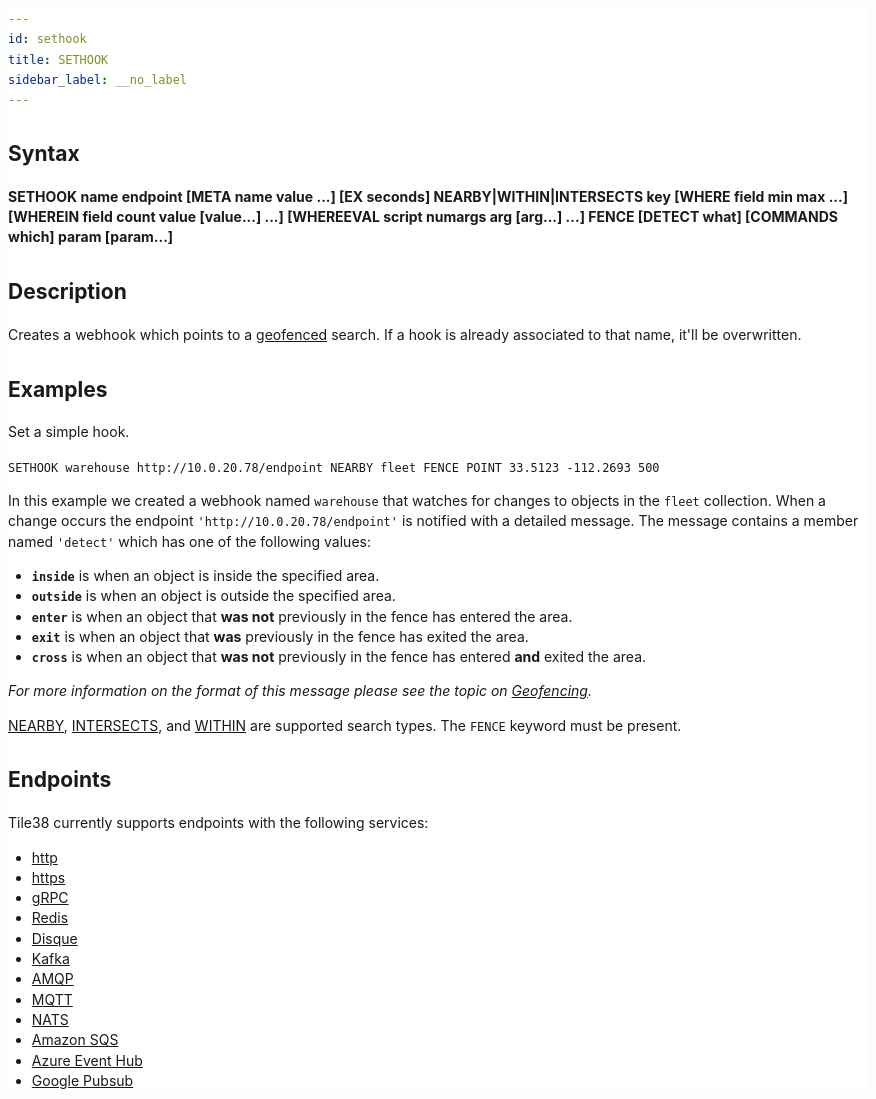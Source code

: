 ```yaml
---
id: sethook
title: SETHOOK
sidebar_label: __no_label
---
```


## Syntax

**SETHOOK name endpoint [META name value ...] [EX seconds] NEARBY|WITHIN|INTERSECTS key [WHERE field min max ...] [WHEREIN field count value [value...] ...] [WHEREEVAL script numargs arg [arg...] ...] FENCE [DETECT what] [COMMANDS which] param [param...]**

## Description

Creates a webhook which points to a [geofenced](../topics/geofencing.md) search. If a hook is already associated to that name, it'll be overwritten.

## Examples

Set a simple hook.

```tile38-cli
SETHOOK warehouse http://10.0.20.78/endpoint NEARBY fleet FENCE POINT 33.5123 -112.2693 500
```

In this example we created a webhook named `warehouse` that watches for changes to objects in the `fleet` collection. When a change occurs the endpoint `'http://10.0.20.78/endpoint'` is notified with a detailed message. The message contains a member named `'detect'` which has one of the following values:

- **`inside`** is when an object is inside the specified area.
- **`outside`** is when an object is outside the specified area.
- **`enter`** is when an object that **was not** previously in the fence has entered the area.
- **`exit`** is when an object that **was** previously in the fence has exited the area.
- **`cross`** is when an object that **was not** previously in the fence has entered **and** exited the area.

_For more information on the format of this message please see the topic on [Geofencing](../topics/geofencing.md)._

[NEARBY](../commands/nearby.md), [INTERSECTS](../commands/intersects.md), and [WITHIN](../commands/within.md) are supported search types. The `FENCE` keyword must be present.

## Endpoints

Tile38 currently supports endpoints with the following services:

- [http](#http--https)
- [https](#http--https)
- [gRPC](#grpc)
- [Redis](#redis)
- [Disque](#disque)
- [Kafka](#kafka)
- [AMQP](#amqp)
- [MQTT](#mqtt)
- [NATS](#nats)
- [Amazon SQS](#sqs)
- [Azure Event Hub](#azure-event-hub)
- [Google Pubsub](#google-pubsub)
